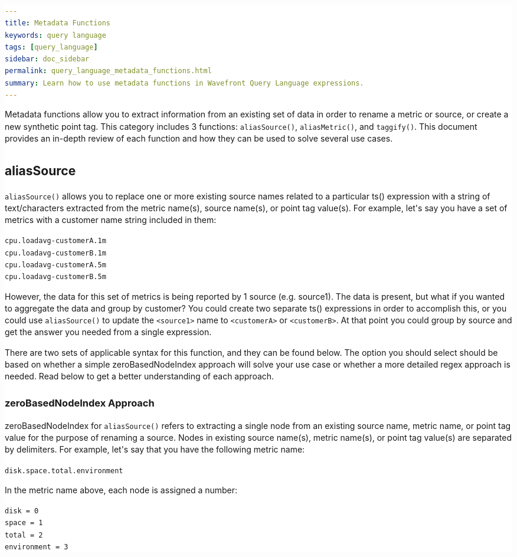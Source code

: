 ```yaml
---
title: Metadata Functions
keywords: query language
tags: [query_language]
sidebar: doc_sidebar
permalink: query_language_metadata_functions.html
summary: Learn how to use metadata functions in Wavefront Query Language expressions.
---
```


Metadata functions allow you to extract information from an existing set of data in order to rename a metric or source, or create a new synthetic point tag. This category includes 3 functions: `aliasSource()`, `aliasMetric()`, and `taggify()`.  This document provides an in-depth review of each function and how they can be used to solve several use cases.

## aliasSource
 
`aliasSource()` allows you to replace one or more existing source names related to a particular ts() expression with a string of text/characters extracted from the metric name(s), source name(s), or point tag value(s).  For example, let's say you have a set of metrics with a customer name string included in them:

```
cpu.loadavg-customerA.1m
cpu.loadavg-customerB.1m
cpu.loadavg-customerA.5m
cpu.loadavg-customerB.5m
```
 
However, the data for this set of metrics is being reported by 1 source (e.g. source1). The data is present, but what if you wanted to aggregate the data and group by customer? You could create two separate ts() expressions in order to accomplish this, or you could use `aliasSource()` to update the `<source1>` name to `<customerA>` or `<customerB>`. At that point you could group by source and get the answer you needed from a single expression.
 
There are two sets of applicable syntax for this function, and they can be found below. The option you should select should be based on whether a simple zeroBasedNodeIndex approach will solve your use case or whether a more detailed regex approach is needed. Read below to get a better understanding of each approach.
 
### zeroBasedNodeIndex Approach 
 
zeroBasedNodeIndex for `aliasSource()` refers to extracting a single node from an existing source name, metric name, or point tag value for the purpose of renaming a source. Nodes in existing source name(s), metric name(s), or point tag value(s) are separated by delimiters. For example, let's say that you have the following metric name:

```
disk.space.total.environment
```
In the metric name above, each node is assigned a number:

```
disk = 0
space = 1
total = 2
environment = 3
```

